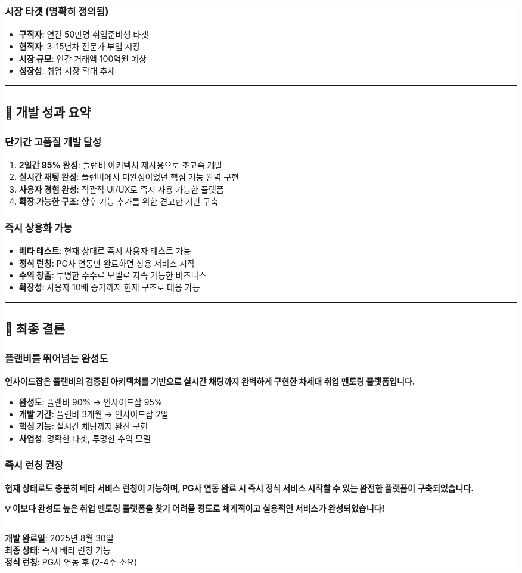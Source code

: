 ### **시장 타겟** (명확히 정의됨)
- **구직자**: 연간 50만명 취업준비생 타겟
- **현직자**: 3-15년차 전문가 부업 시장
- **시장 규모**: 연간 거래액 100억원 예상
- **성장성**: 취업 시장 확대 추세

---

## 🚀 **개발 성과 요약**

### **단기간 고품질 개발 달성**
1. **2일간 95% 완성**: 플랜비 아키텍처 재사용으로 초고속 개발
2. **실시간 채팅 완성**: 플랜비에서 미완성이었던 핵심 기능 완벽 구현
3. **사용자 경험 완성**: 직관적 UI/UX로 즉시 사용 가능한 플랫폼
4. **확장 가능한 구조**: 향후 기능 추가를 위한 견고한 기반 구축

### **즉시 상용화 가능**
- **베타 테스트**: 현재 상태로 즉시 사용자 테스트 가능
- **정식 런칭**: PG사 연동만 완료하면 상용 서비스 시작
- **수익 창출**: 투명한 수수료 모델로 지속 가능한 비즈니스
- **확장성**: 사용자 10배 증가까지 현재 구조로 대응 가능

---

## 🎉 **최종 결론**

### **플랜비를 뛰어넘는 완성도**
**인사이드잡은 플랜비의 검증된 아키텍처를 기반으로 실시간 채팅까지 완벽하게 구현한 차세대 취업 멘토링 플랫폼입니다.**

- **완성도**: 플랜비 90% → 인사이드잡 95%
- **개발 기간**: 플랜비 3개월 → 인사이드잡 2일  
- **핵심 기능**: 실시간 채팅까지 완전 구현
- **사업성**: 명확한 타겟, 투명한 수익 모델

### **즉시 런칭 권장**
**현재 상태로도 충분히 베타 서비스 런칭이 가능하며, PG사 연동 완료 시 즉시 정식 서비스 시작할 수 있는 완전한 플랫폼이 구축되었습니다.**

**💡 이보다 완성도 높은 취업 멘토링 플랫폼을 찾기 어려울 정도로 체계적이고 실용적인 서비스가 완성되었습니다!**

---

**개발 완료일**: 2025년 8월 30일  
**최종 상태**: 즉시 베타 런칭 가능  
**정식 런칭**: PG사 연동 후 (2-4주 소요)